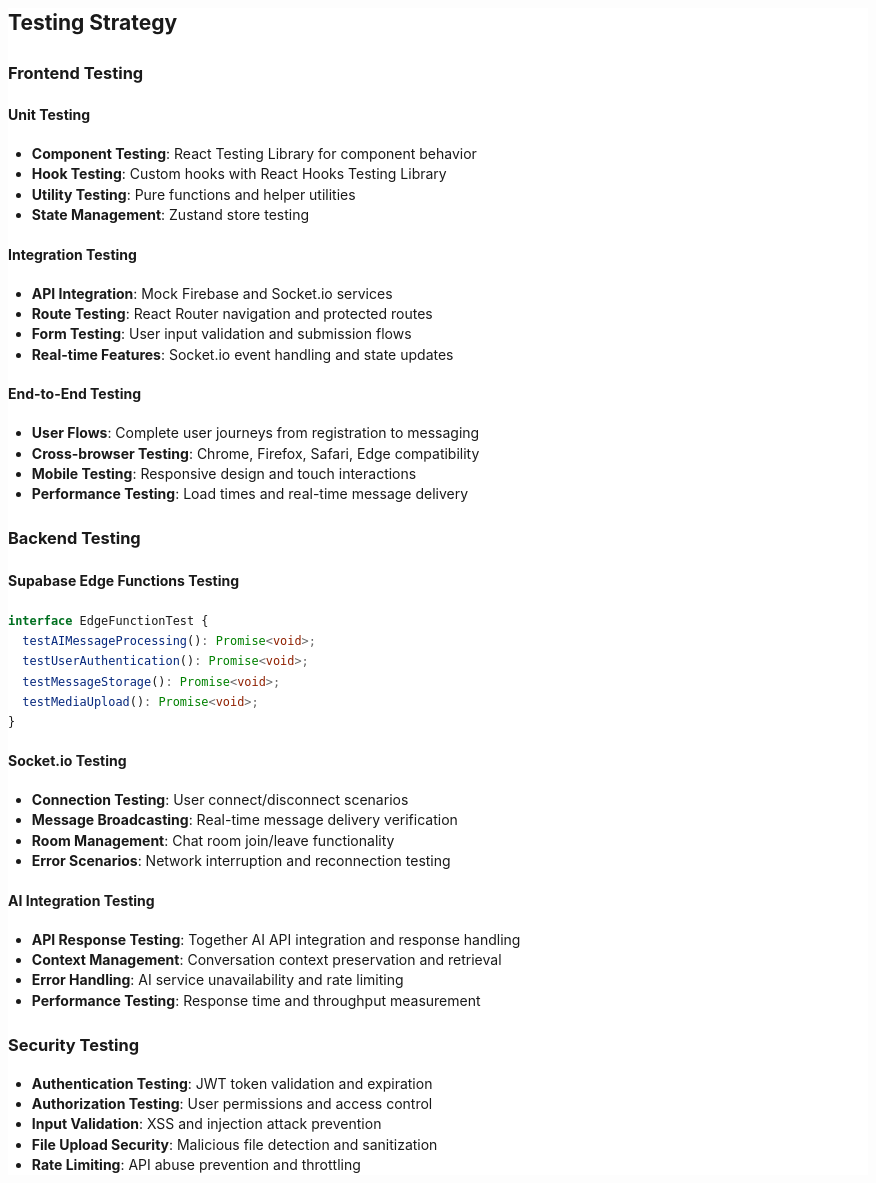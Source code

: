 ## Testing Strategy

### Frontend Testing

#### Unit Testing
- **Component Testing**: React Testing Library for component behavior
- **Hook Testing**: Custom hooks with React Hooks Testing Library
- **Utility Testing**: Pure functions and helper utilities
- **State Management**: Zustand store testing

#### Integration Testing
- **API Integration**: Mock Firebase and Socket.io services
- **Route Testing**: React Router navigation and protected routes
- **Form Testing**: User input validation and submission flows
- **Real-time Features**: Socket.io event handling and state updates

#### End-to-End Testing
- **User Flows**: Complete user journeys from registration to messaging
- **Cross-browser Testing**: Chrome, Firefox, Safari, Edge compatibility
- **Mobile Testing**: Responsive design and touch interactions
- **Performance Testing**: Load times and real-time message delivery

### Backend Testing

#### Supabase Edge Functions Testing
```typescript
interface EdgeFunctionTest {
  testAIMessageProcessing(): Promise<void>;
  testUserAuthentication(): Promise<void>;
  testMessageStorage(): Promise<void>;
  testMediaUpload(): Promise<void>;
}
```

#### Socket.io Testing
- **Connection Testing**: User connect/disconnect scenarios
- **Message Broadcasting**: Real-time message delivery verification
- **Room Management**: Chat room join/leave functionality
- **Error Scenarios**: Network interruption and reconnection testing

#### AI Integration Testing
- **API Response Testing**: Together AI API integration and response handling
- **Context Management**: Conversation context preservation and retrieval
- **Error Handling**: AI service unavailability and rate limiting
- **Performance Testing**: Response time and throughput measurement

### Security Testing
- **Authentication Testing**: JWT token validation and expiration
- **Authorization Testing**: User permissions and access control
- **Input Validation**: XSS and injection attack prevention
- **File Upload Security**: Malicious file detection and sanitization
- **Rate Limiting**: API abuse prevention and throttling

